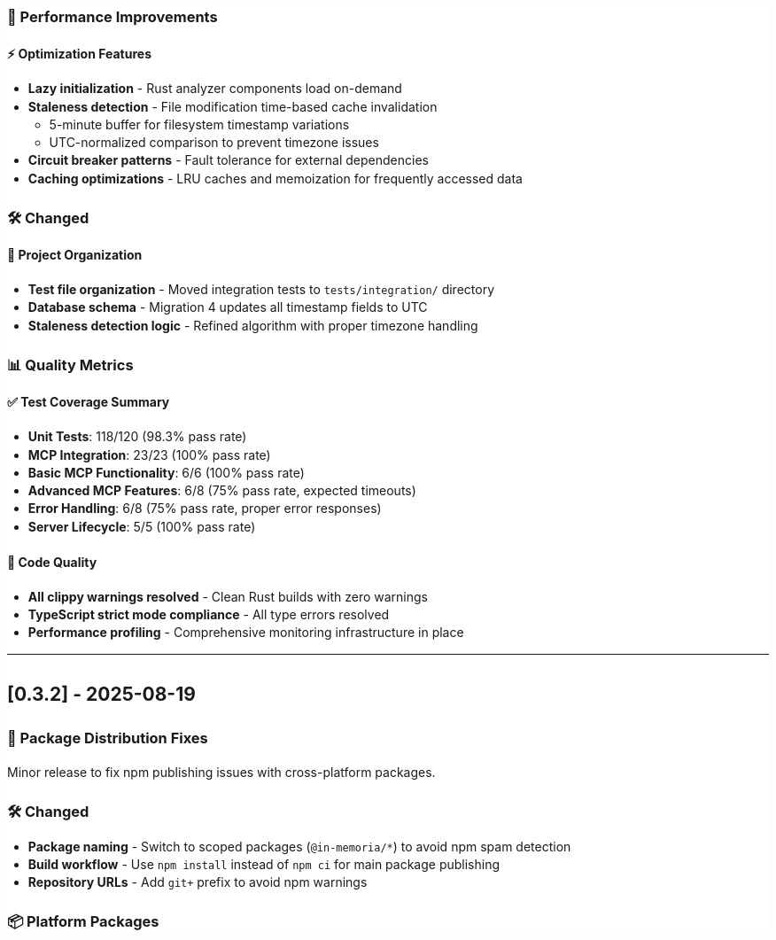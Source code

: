 ### 🚀 Performance Improvements

#### ⚡ Optimization Features

- **Lazy initialization** - Rust analyzer components load on-demand
- **Staleness detection** - File modification time-based cache invalidation
  - 5-minute buffer for filesystem timestamp variations
  - UTC-normalized comparison to prevent timezone issues
- **Circuit breaker patterns** - Fault tolerance for external dependencies
- **Caching optimizations** - LRU caches and memoization for frequently accessed data

### 🛠️ Changed

#### 📁 Project Organization

- **Test file organization** - Moved integration tests to `tests/integration/` directory
- **Database schema** - Migration 4 updates all timestamp fields to UTC
- **Staleness detection logic** - Refined algorithm with proper timezone handling

### 📊 Quality Metrics

#### ✅ Test Coverage Summary

- **Unit Tests**: 118/120 (98.3% pass rate)
- **MCP Integration**: 23/23 (100% pass rate)
- **Basic MCP Functionality**: 6/6 (100% pass rate)
- **Advanced MCP Features**: 6/8 (75% pass rate, expected timeouts)
- **Error Handling**: 6/8 (75% pass rate, proper error responses)
- **Server Lifecycle**: 5/5 (100% pass rate)

#### 🔧 Code Quality

- **All clippy warnings resolved** - Clean Rust builds with zero warnings
- **TypeScript strict mode compliance** - All type errors resolved
- **Performance profiling** - Comprehensive monitoring infrastructure in place

---

## [0.3.2] - 2025-08-19

### 🔧 Package Distribution Fixes

Minor release to fix npm publishing issues with cross-platform packages.

### 🛠️ Changed

- **Package naming** - Switch to scoped packages (`@in-memoria/*`) to avoid npm spam detection
- **Build workflow** - Use `npm install` instead of `npm ci` for main package publishing
- **Repository URLs** - Add `git+` prefix to avoid npm warnings

### 📦 Platform Packages
